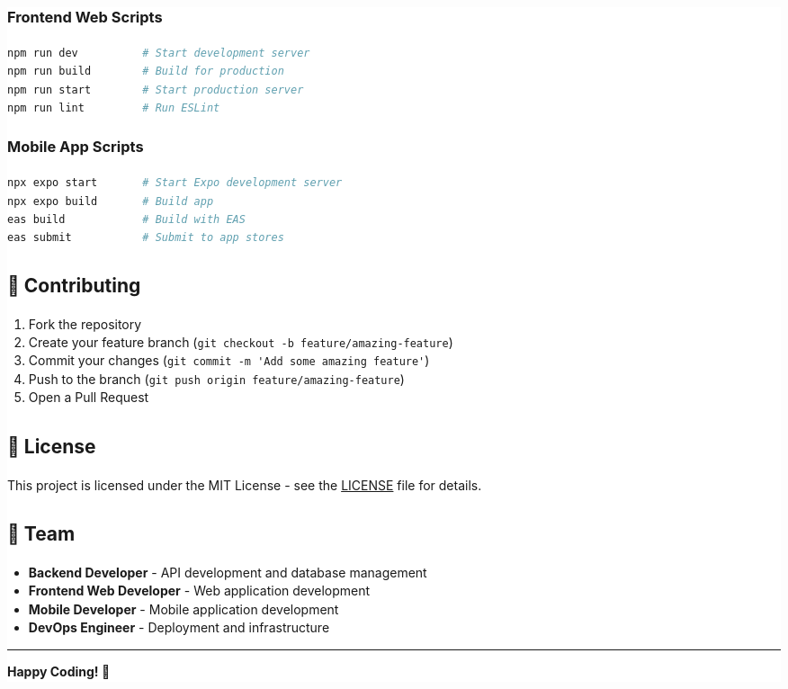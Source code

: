### Frontend Web Scripts

```bash
npm run dev          # Start development server
npm run build        # Build for production
npm run start        # Start production server
npm run lint         # Run ESLint
```

### Mobile App Scripts

```bash
npx expo start       # Start Expo development server
npx expo build       # Build app
eas build            # Build with EAS
eas submit           # Submit to app stores
```

## 🤝 Contributing

1. Fork the repository
2. Create your feature branch (`git checkout -b feature/amazing-feature`)
3. Commit your changes (`git commit -m 'Add some amazing feature'`)
4. Push to the branch (`git push origin feature/amazing-feature`)
5. Open a Pull Request

## 📄 License

This project is licensed under the MIT License - see the [LICENSE](LICENSE) file for details.

## 👥 Team

- **Backend Developer** - API development and database management
- **Frontend Web Developer** - Web application development
- **Mobile Developer** - Mobile application development
- **DevOps Engineer** - Deployment and infrastructure

---

**Happy Coding! 🎉**
